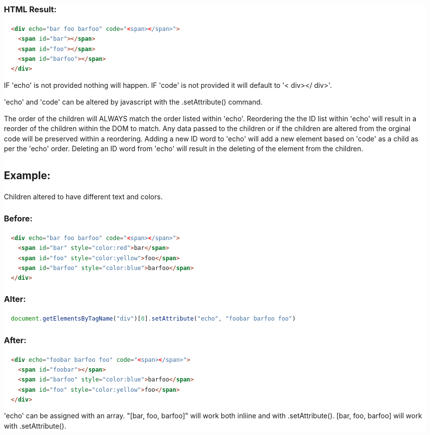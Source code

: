 ### HTML Result:
```html
  <div echo="bar foo barfoo" code="<span></span>">
    <span id="bar"></span>
    <span id="foo"></span>
    <span id="barfoo"></span>
  </div>
```

IF 'echo' is not provided nothing will happen.
IF 'code' is not provided it will default to '< div></ div>'.

'echo' and 'code' can be altered by javascript with the .setAttribute() command.

The order of the children will ALWAYS match the order listed within 'echo'.
Reordering the the ID list within 'echo' will result in a reorder of the children within the DOM to match.
Any data passed to the children or if the children are altered from the orginal code will be preserved within a reordering.
Adding a new ID word to 'echo' will add a new element based on 'code' as a child as per the 'echo' order.
Deleting an ID word from 'echo' will result in the deleting of the element from the children.

## Example:
Children altered to have different text and colors.

### Before:
```html
  <div echo="bar foo barfoo" code="<span></span>">
    <span id="bar" style="color:red">bar</span>
    <span id="foo" style="color:yellow">foo</span>
    <span id="barfoo" style="color:blue">barfoo</span>
  </div>
```

### Alter:
```javascript
  document.getElementsByTagName("div")[0].setAttribute("echo", "foobar barfoo foo")
```

### After:
```html
  <div echo="foobar barfoo foo" code="<span></span>">
    <span id="foobar"></span>
    <span id="barfoo" style="color:blue">barfoo</span>
    <span id="foo" style="color:yellow">foo</span>
  </div>
```

'echo' can be assigned with an array.
"[bar, foo, barfoo]" will work both inliine and with .setAttribute().
[bar, foo, barfoo] will work with .setAttribute().
